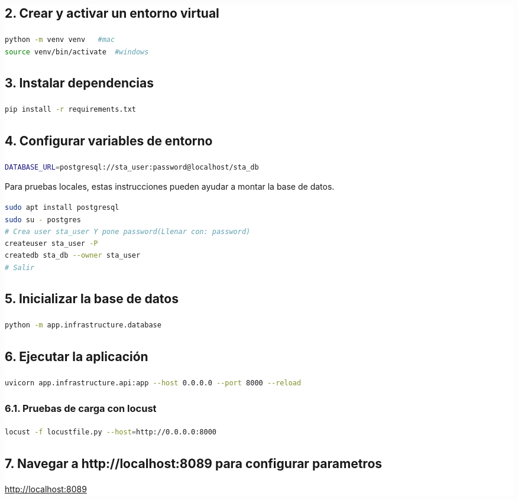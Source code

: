 ## 2. Crear y activar un entorno virtual

```bash
python -m venv venv   #mac
source venv/bin/activate  #windows

```

## 3. Instalar dependencias

```bash
pip install -r requirements.txt

```

## 4. Configurar variables de entorno

```bash
DATABASE_URL=postgresql://sta_user:password@localhost/sta_db
```

Para pruebas locales, estas instrucciones pueden ayudar a montar la base de datos.

```bash
sudo apt install postgresql
sudo su - postgres
# Crea user sta_user Y pone password(Llenar con: password)
createuser sta_user -P
createdb sta_db --owner sta_user
# Salir
```

## 5. Inicializar la base de datos

```bash
python -m app.infrastructure.database
```

## 6. Ejecutar la aplicación

```bash
uvicorn app.infrastructure.api:app --host 0.0.0.0 --port 8000 --reload
```

### 6.1. Pruebas de carga con locust

```bash
locust -f locustfile.py --host=http://0.0.0.0:8000
```

## 7. Navegar a http://localhost:8089 para configurar parametros

[http://localhost:8089](http://localhost:8089)

